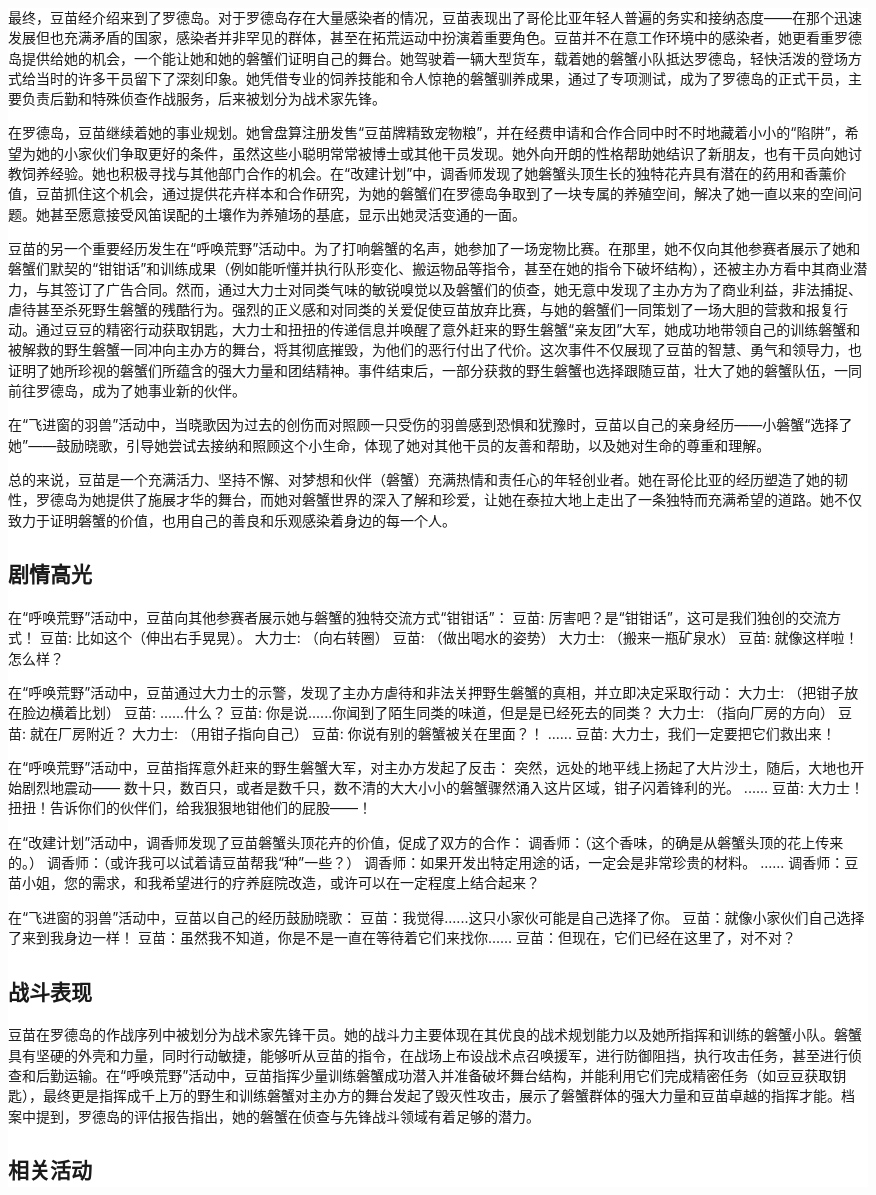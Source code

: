 最终，豆苗经介绍来到了罗德岛。对于罗德岛存在大量感染者的情况，豆苗表现出了哥伦比亚年轻人普遍的务实和接纳态度——在那个迅速发展但也充满矛盾的国家，感染者并非罕见的群体，甚至在拓荒运动中扮演着重要角色。豆苗并不在意工作环境中的感染者，她更看重罗德岛提供给她的机会，一个能让她和她的磐蟹们证明自己的舞台。她驾驶着一辆大型货车，载着她的磐蟹小队抵达罗德岛，轻快活泼的登场方式给当时的许多干员留下了深刻印象。她凭借专业的饲养技能和令人惊艳的磐蟹驯养成果，通过了专项测试，成为了罗德岛的正式干员，主要负责后勤和特殊侦查作战服务，后来被划分为战术家先锋。

在罗德岛，豆苗继续着她的事业规划。她曾盘算注册发售“豆苗牌精致宠物粮”，并在经费申请和合作合同中时不时地藏着小小的“陷阱”，希望为她的小家伙们争取更好的条件，虽然这些小聪明常常被博士或其他干员发现。她外向开朗的性格帮助她结识了新朋友，也有干员向她讨教饲养经验。她也积极寻找与其他部门合作的机会。在“改建计划”中，调香师发现了她磐蟹头顶生长的独特花卉具有潜在的药用和香薰价值，豆苗抓住这个机会，通过提供花卉样本和合作研究，为她的磐蟹们在罗德岛争取到了一块专属的养殖空间，解决了她一直以来的空间问题。她甚至愿意接受风笛误配的土壤作为养殖场的基底，显示出她灵活变通的一面。

豆苗的另一个重要经历发生在“呼唤荒野”活动中。为了打响磐蟹的名声，她参加了一场宠物比赛。在那里，她不仅向其他参赛者展示了她和磐蟹们默契的“钳钳话”和训练成果（例如能听懂并执行队形变化、搬运物品等指令，甚至在她的指令下破坏结构），还被主办方看中其商业潜力，与其签订了广告合同。然而，通过大力士对同类气味的敏锐嗅觉以及磐蟹们的侦查，她无意中发现了主办方为了商业利益，非法捕捉、虐待甚至杀死野生磐蟹的残酷行为。强烈的正义感和对同类的关爱促使豆苗放弃比赛，与她的磐蟹们一同策划了一场大胆的营救和报复行动。通过豆豆的精密行动获取钥匙，大力士和扭扭的传递信息并唤醒了意外赶来的野生磐蟹“亲友团”大军，她成功地带领自己的训练磐蟹和被解救的野生磐蟹一同冲向主办方的舞台，将其彻底摧毁，为他们的恶行付出了代价。这次事件不仅展现了豆苗的智慧、勇气和领导力，也证明了她所珍视的磐蟹们所蕴含的强大力量和团结精神。事件结束后，一部分获救的野生磐蟹也选择跟随豆苗，壮大了她的磐蟹队伍，一同前往罗德岛，成为了她事业新的伙伴。

在“飞进窗的羽兽”活动中，当晓歌因为过去的创伤而对照顾一只受伤的羽兽感到恐惧和犹豫时，豆苗以自己的亲身经历——小磐蟹“选择了她”——鼓励晓歌，引导她尝试去接纳和照顾这个小生命，体现了她对其他干员的友善和帮助，以及她对生命的尊重和理解。

总的来说，豆苗是一个充满活力、坚持不懈、对梦想和伙伴（磐蟹）充满热情和责任心的年轻创业者。她在哥伦比亚的经历塑造了她的韧性，罗德岛为她提供了施展才华的舞台，而她对磐蟹世界的深入了解和珍爱，让她在泰拉大地上走出了一条独特而充满希望的道路。她不仅致力于证明磐蟹的价值，也用自己的善良和乐观感染着身边的每一个人。
## 剧情高光
在“呼唤荒野”活动中，豆苗向其他参赛者展示她与磐蟹的独特交流方式“钳钳话”：
豆苗: 厉害吧？是“钳钳话”，这可是我们独创的交流方式！
豆苗: 比如这个（伸出右手晃晃）。
大力士: （向右转圈）
豆苗: （做出喝水的姿势）
大力士: （搬来一瓶矿泉水）
豆苗: 就像这样啦！怎么样？

在“呼唤荒野”活动中，豆苗通过大力士的示警，发现了主办方虐待和非法关押野生磐蟹的真相，并立即决定采取行动：
大力士: （把钳子放在脸边横着比划）
豆苗: ......什么？
豆苗: 你是说......你闻到了陌生同类的味道，但是是已经死去的同类？
大力士: （指向厂房的方向）
豆苗: 就在厂房附近？
大力士: （用钳子指向自己）
豆苗: 你说有别的磐蟹被关在里面？！
......
豆苗: 大力士，我们一定要把它们救出来！

在“呼唤荒野”活动中，豆苗指挥意外赶来的野生磐蟹大军，对主办方发起了反击：
突然，远处的地平线上扬起了大片沙土，随后，大地也开始剧烈地震动——
数十只，数百只，或者是数千只，数不清的大大小小的磐蟹骤然涌入这片区域，钳子闪着锋利的光。
......
豆苗: 大力士！扭扭！告诉你们的伙伴们，给我狠狠地钳他们的屁股——！

在“改建计划”活动中，调香师发现了豆苗磐蟹头顶花卉的价值，促成了双方的合作：
调香师：（这个香味，的确是从磐蟹头顶的花上传来的。）
调香师：（或许我可以试着请豆苗帮我“种”一些？）
调香师：如果开发出特定用途的话，一定会是非常珍贵的材料。
......
调香师：豆苗小姐，您的需求，和我希望进行的疗养庭院改造，或许可以在一定程度上结合起来？

在“飞进窗的羽兽”活动中，豆苗以自己的经历鼓励晓歌：
豆苗：我觉得......这只小家伙可能是自己选择了你。
豆苗：就像小家伙们自己选择了来到我身边一样！
豆苗：虽然我不知道，你是不是一直在等待着它们来找你......
豆苗：但现在，它们已经在这里了，对不对？
## 战斗表现
豆苗在罗德岛的作战序列中被划分为战术家先锋干员。她的战斗力主要体现在其优良的战术规划能力以及她所指挥和训练的磐蟹小队。磐蟹具有坚硬的外壳和力量，同时行动敏捷，能够听从豆苗的指令，在战场上布设战术点召唤援军，进行防御阻挡，执行攻击任务，甚至进行侦查和后勤运输。在“呼唤荒野”活动中，豆苗指挥少量训练磐蟹成功潜入并准备破坏舞台结构，并能利用它们完成精密任务（如豆豆获取钥匙），最终更是指挥成千上万的野生和训练磐蟹对主办方的舞台发起了毁灭性攻击，展示了磐蟹群体的强大力量和豆苗卓越的指挥才能。档案中提到，罗德岛的评估报告指出，她的磐蟹在侦查与先锋战斗领域有着足够的潜力。
## 相关活动